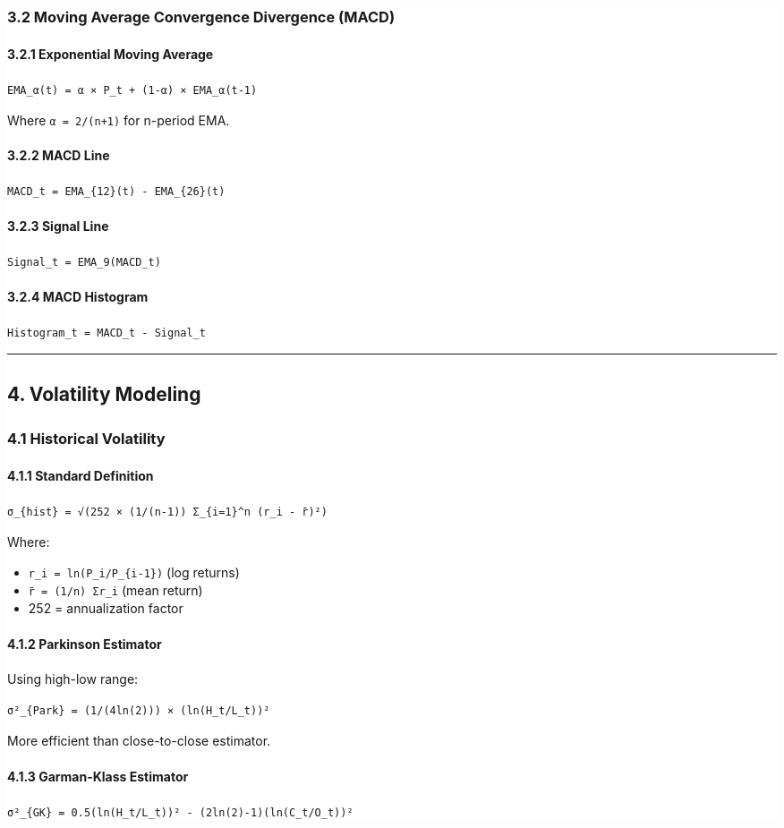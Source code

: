 ### 3.2 Moving Average Convergence Divergence (MACD)

#### 3.2.1 Exponential Moving Average

```
EMA_α(t) = α × P_t + (1-α) × EMA_α(t-1)
```

Where `α = 2/(n+1)` for n-period EMA.

#### 3.2.2 MACD Line

```
MACD_t = EMA_{12}(t) - EMA_{26}(t)
```

#### 3.2.3 Signal Line

```
Signal_t = EMA_9(MACD_t)
```

#### 3.2.4 MACD Histogram

```
Histogram_t = MACD_t - Signal_t
```

---

## 4. Volatility Modeling

### 4.1 Historical Volatility

#### 4.1.1 Standard Definition

```
σ_{hist} = √(252 × (1/(n-1)) Σ_{i=1}^n (r_i - r̄)²)
```

Where:
- `r_i = ln(P_i/P_{i-1})` (log returns)
- `r̄ = (1/n) Σr_i` (mean return)
- 252 = annualization factor

#### 4.1.2 Parkinson Estimator

Using high-low range:
```
σ²_{Park} = (1/(4ln(2))) × (ln(H_t/L_t))²
```

More efficient than close-to-close estimator.

#### 4.1.3 Garman-Klass Estimator

```
σ²_{GK} = 0.5(ln(H_t/L_t))² - (2ln(2)-1)(ln(C_t/O_t))²
```
